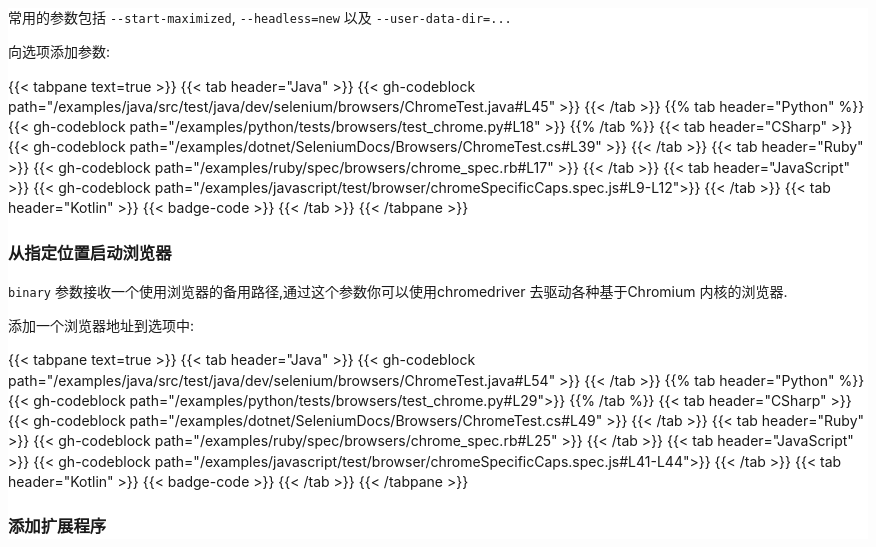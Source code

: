 常用的参数包括 `--start-maximized`, `--headless=new` 以及 `--user-data-dir=...`

向选项添加参数:

{{< tabpane text=true >}}
{{< tab header="Java" >}}
{{< gh-codeblock path="/examples/java/src/test/java/dev/selenium/browsers/ChromeTest.java#L45" >}}
{{< /tab >}}
{{% tab header="Python" %}}
{{< gh-codeblock path="/examples/python/tests/browsers/test_chrome.py#L18" >}}
{{% /tab %}}
{{< tab header="CSharp" >}}
{{< gh-codeblock path="/examples/dotnet/SeleniumDocs/Browsers/ChromeTest.cs#L39" >}}
{{< /tab >}}
{{< tab header="Ruby" >}}
{{< gh-codeblock path="/examples/ruby/spec/browsers/chrome_spec.rb#L17" >}}
{{< /tab >}}
{{< tab header="JavaScript" >}}
{{< gh-codeblock path="/examples/javascript/test/browser/chromeSpecificCaps.spec.js#L9-L12">}}
{{< /tab >}}
{{< tab header="Kotlin" >}}
{{< badge-code >}}
{{< /tab >}}
{{< /tabpane >}}

### 从指定位置启动浏览器

`binary` 参数接收一个使用浏览器的备用路径,通过这个参数你可以使用chromedriver 去驱动各种基于Chromium 内核的浏览器.

添加一个浏览器地址到选项中:

{{< tabpane text=true >}}
{{< tab header="Java" >}}
{{< gh-codeblock path="/examples/java/src/test/java/dev/selenium/browsers/ChromeTest.java#L54" >}}
{{< /tab >}}
{{% tab header="Python" %}}
{{< gh-codeblock path="/examples/python/tests/browsers/test_chrome.py#L29">}}
{{% /tab %}}
{{< tab header="CSharp" >}}
{{< gh-codeblock path="/examples/dotnet/SeleniumDocs/Browsers/ChromeTest.cs#L49" >}}
{{< /tab >}}
{{< tab header="Ruby" >}}
{{< gh-codeblock path="/examples/ruby/spec/browsers/chrome_spec.rb#L25" >}}
{{< /tab >}}
{{< tab header="JavaScript" >}}
{{< gh-codeblock path="/examples/javascript/test/browser/chromeSpecificCaps.spec.js#L41-L44">}}
{{< /tab >}}
{{< tab header="Kotlin" >}}
{{< badge-code >}}
{{< /tab >}}
{{< /tabpane >}}

### 添加扩展程序
